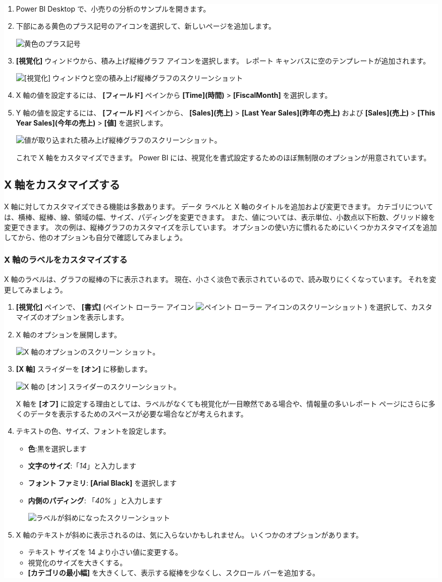 1. Power BI Desktop で、小売りの分析のサンプルを開きます。  

2. 下部にある黄色のプラス記号のアイコンを選択して、新しいページを追加します。 

    ![黄色のプラス記号](media/power-bi-visualization-customize-x-axis-and-y-axis/power-bi-new-page-icon.png)

1. **[視覚化]** ウィンドウから、積み上げ縦棒グラフ アイコンを選択します。 レポート キャンバスに空のテンプレートが追加されます。

    ![[視覚化] ウィンドウと空の積み上げ縦棒グラフのスクリーンショット](media/power-bi-visualization-customize-x-axis-and-y-axis/power-bi-column-chart.png)

1. X 軸の値を設定するには、 **[フィールド]** ペインから **[Time]\(時間\)**  >  **[FiscalMonth]** を選択します。

1. Y 軸の値を設定するには、 **[フィールド]** ペインから、 **[Sales]\(売上\)**  >  **[Last Year Sales]\(昨年の売上\)** および **[Sales]\(売上\)**  >  **[This Year Sales]\(今年の売上\)**  >  **[値]** を選択します。

    ![値が取り込まれた積み上げ縦棒グラフのスクリーンショット。](media/power-bi-visualization-customize-x-axis-and-y-axis/power-bi-build-visual.png)

    これで X 軸をカスタマイズできます。 Power BI には、視覚化を書式設定するためのほぼ無制限のオプションが用意されています。 

## <a name="customize-the-x-axis"></a>X 軸をカスタマイズする
X 軸に対してカスタマイズできる機能は多数あります。 データ ラベルと X 軸のタイトルを追加および変更できます。 カテゴリについては、横棒、縦棒、線、領域の幅、サイズ、パディングを変更できます。 また、値については、表示単位、小数点以下桁数、グリッド線を変更できます。 次の例は、縦棒グラフのカスタマイズを示しています。 オプションの使い方に慣れるためにいくつかカスタマイズを追加してから、他のオプションも自分で確認してみましょう。

### <a name="customize-the-x-axis-labels"></a>X 軸のラベルをカスタマイズする
X 軸のラベルは、グラフの縦棒の下に表示されます。 現在、小さく淡色で表示されているので、読み取りにくくなっています。 それを変更してみましょう。

1. **[視覚化]** ペインで、 **[書式]** (ペイント ローラー アイコン ![ペイント ローラー アイコンのスクリーンショット](media/power-bi-visualization-customize-x-axis-and-y-axis/power-bi-paintroller-icon.png) ) を選択して、カスタマイズのオプションを表示します。

2. X 軸のオプションを展開します。

   ![X 軸のオプションのスクリーン ショット。](media/power-bi-visualization-customize-x-axis-and-y-axis/power-bi-axis-x.png)

3. **[X 軸]** スライダーを **[オン]** に移動します。

    ![X 軸の [オン] スライダーのスクリーンショット。](media/power-bi-visualization-customize-x-axis-and-y-axis/power-bi-slider-on.png)

    X 軸を **[オフ]** に設定する理由としては、ラベルがなくても視覚化が一目瞭然である場合や、情報量の多いレポート ページにさらに多くのデータを表示するためのスペースが必要な場合などが考えられます。

4. テキストの色、サイズ、フォントを設定します。

    - **色**:黒を選択します

    - **文字のサイズ**:「*14*」と入力します

    - **フォント ファミリ**: **[Arial Black]** を選択します

    - **内側のパディング**: 「*40%* 」と入力します

        ![ラベルが斜めになったスクリーンショット](media/power-bi-visualization-customize-x-axis-and-y-axis/power-bi-formatting-x.png)
    
5. X 軸のテキストが斜めに表示されるのは、気に入らないかもしれません。 いくつかのオプションがあります。 
    - テキスト サイズを 14 より小さい値に変更する。
    - 視覚化のサイズを大きくする。 
    - **[カテゴリの最小幅]** を大きくして、表示する縦棒を少なくし、スクロール バーを追加する。 
    